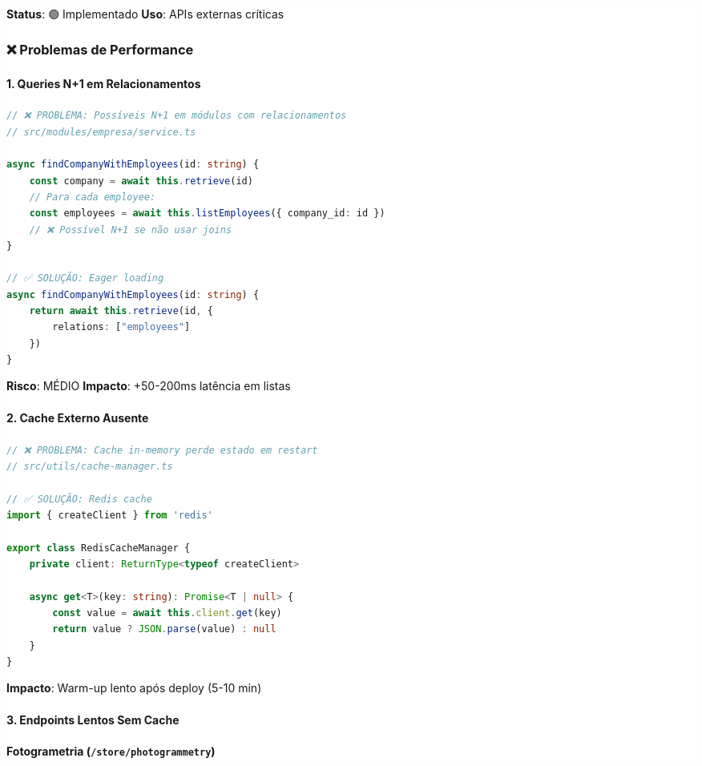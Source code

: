 **Status**: 🟢 Implementado
**Uso**: APIs externas críticas

### ❌ Problemas de Performance

#### 1. Queries N+1 em Relacionamentos

```typescript
// ❌ PROBLEMA: Possíveis N+1 em módulos com relacionamentos
// src/modules/empresa/service.ts

async findCompanyWithEmployees(id: string) {
    const company = await this.retrieve(id)
    // Para cada employee:
    const employees = await this.listEmployees({ company_id: id })
    // ❌ Possível N+1 se não usar joins
}

// ✅ SOLUÇÃO: Eager loading
async findCompanyWithEmployees(id: string) {
    return await this.retrieve(id, {
        relations: ["employees"]
    })
}
```

**Risco**: MÉDIO
**Impacto**: +50-200ms latência em listas

#### 2. Cache Externo Ausente

```typescript
// ❌ PROBLEMA: Cache in-memory perde estado em restart
// src/utils/cache-manager.ts

// ✅ SOLUÇÃO: Redis cache
import { createClient } from 'redis'

export class RedisCacheManager {
    private client: ReturnType<typeof createClient>
    
    async get<T>(key: string): Promise<T | null> {
        const value = await this.client.get(key)
        return value ? JSON.parse(value) : null
    }
}
```

**Impacto**: Warm-up lento após deploy (5-10 min)

#### 3. Endpoints Lentos Sem Cache

**Fotogrametria (`/store/photogrammetry`)**
